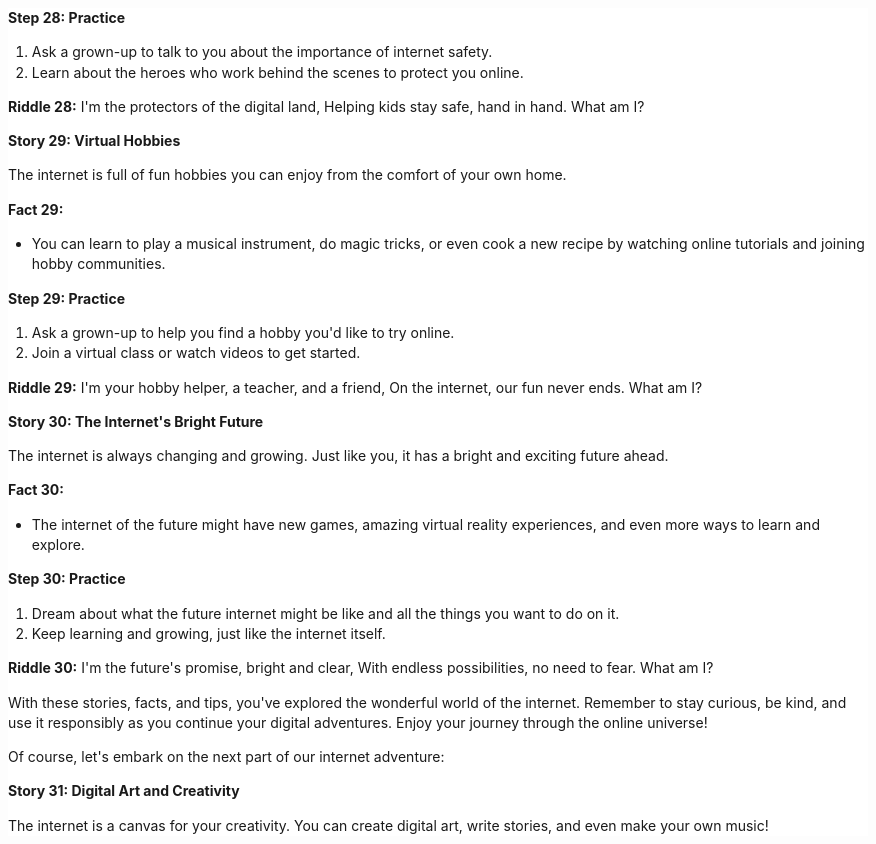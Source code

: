 **Step 28: Practice**

1. Ask a grown-up to talk to you about the importance of internet safety.
2. Learn about the heroes who work behind the scenes to protect you online.

**Riddle 28:**
I'm the protectors of the digital land,
Helping kids stay safe, hand in hand.
What am I?

**Story 29: Virtual Hobbies**

The internet is full of fun hobbies you can enjoy from the comfort of your own home.

**Fact 29:**

- You can learn to play a musical instrument, do magic tricks, or even cook a new recipe by watching online tutorials and joining hobby communities.

**Step 29: Practice**

1. Ask a grown-up to help you find a hobby you'd like to try online.
2. Join a virtual class or watch videos to get started.

**Riddle 29:**
I'm your hobby helper, a teacher, and a friend,
On the internet, our fun never ends.
What am I?

**Story 30: The Internet's Bright Future**

The internet is always changing and growing. Just like you, it has a bright and exciting future ahead.

**Fact 30:**

- The internet of the future might have new games, amazing virtual reality experiences, and even more ways to learn and explore.

**Step 30: Practice**

1. Dream about what the future internet might be like and all the things you want to do on it.
2. Keep learning and growing, just like the internet itself.

**Riddle 30:**
I'm the future's promise, bright and clear,
With endless possibilities, no need to fear.
What am I?

With these stories, facts, and tips, you've explored the wonderful world of the internet. Remember to stay curious, be kind, and use it responsibly as you continue your digital adventures. Enjoy your journey through the online universe!


Of course, let's embark on the next part of our internet adventure:

**Story 31: Digital Art and Creativity**

The internet is a canvas for your creativity. You can create digital art, write stories, and even make your own music!
